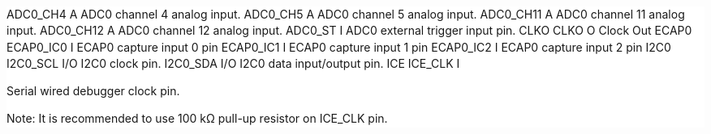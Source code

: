 <td>ADC0_CH4</td>
<td style="text-align: center;">A</td>
<td>ADC0 channel 4 analog input.</td>
</tr>
<tr>
<td>ADC0_CH5</td>
<td style="text-align: center;">A</td>
<td>ADC0 channel 5 analog input.</td>
</tr>
<tr>
<td>ADC0_CH11</td>
<td style="text-align: center;">A</td>
<td>ADC0 channel 11 analog input.</td>
</tr>
<tr>
<td>ADC0_CH12</td>
<td style="text-align: center;">A</td>
<td>ADC0 channel 12 analog input.</td>
</tr>
<tr>
<td>ADC0_ST</td>
<td style="text-align: center;">I</td>
<td>ADC0 external trigger input pin.</td>
</tr>
<tr>
<td>CLKO</td>
<td>CLKO</td>
<td style="text-align: center;">O</td>
<td>Clock Out</td>
</tr>
<tr>
<td rowspan="3">ECAP0</td>
<td>ECAP0_IC0</td>
<td style="text-align: center;">I</td>
<td>ECAP0 capture input 0 pin</td>
</tr>
<tr>
<td>ECAP0_IC1</td>
<td style="text-align: center;">I</td>
<td>ECAP0 capture input 1 pin</td>
</tr>
<tr>
<td>ECAP0_IC2</td>
<td style="text-align: center;">I</td>
<td>ECAP0 capture input 2 pin</td>
</tr>
<tr>
<td rowspan="2">I2C0</td>
<td>I2C0_SCL</td>
<td style="text-align: center;">I/O</td>
<td>I2C0 clock pin.</td>
</tr>
<tr>
<td>I2C0_SDA</td>
<td style="text-align: center;">I/O</td>
<td>I2C0 data input/output pin.</td>
</tr>
<tr>
<td rowspan="2">ICE</td>
<td>ICE_CLK</td>
<td style="text-align: center;">I</td>
<td><p>Serial wired debugger clock pin.</p>
<p>Note: It is recommended to use 100 kΩ pull-up resistor on ICE_CLK
pin.</p></td>